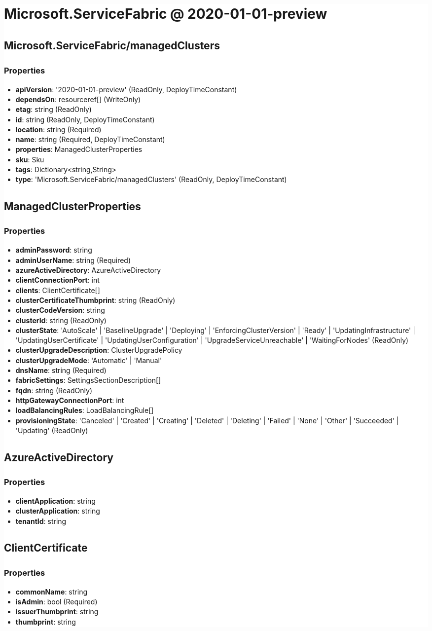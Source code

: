 # Microsoft.ServiceFabric @ 2020-01-01-preview

## Microsoft.ServiceFabric/managedClusters
### Properties
* **apiVersion**: '2020-01-01-preview' (ReadOnly, DeployTimeConstant)
* **dependsOn**: resourceref[] (WriteOnly)
* **etag**: string (ReadOnly)
* **id**: string (ReadOnly, DeployTimeConstant)
* **location**: string (Required)
* **name**: string (Required, DeployTimeConstant)
* **properties**: ManagedClusterProperties
* **sku**: Sku
* **tags**: Dictionary<string,String>
* **type**: 'Microsoft.ServiceFabric/managedClusters' (ReadOnly, DeployTimeConstant)

## ManagedClusterProperties
### Properties
* **adminPassword**: string
* **adminUserName**: string (Required)
* **azureActiveDirectory**: AzureActiveDirectory
* **clientConnectionPort**: int
* **clients**: ClientCertificate[]
* **clusterCertificateThumbprint**: string (ReadOnly)
* **clusterCodeVersion**: string
* **clusterId**: string (ReadOnly)
* **clusterState**: 'AutoScale' | 'BaselineUpgrade' | 'Deploying' | 'EnforcingClusterVersion' | 'Ready' | 'UpdatingInfrastructure' | 'UpdatingUserCertificate' | 'UpdatingUserConfiguration' | 'UpgradeServiceUnreachable' | 'WaitingForNodes' (ReadOnly)
* **clusterUpgradeDescription**: ClusterUpgradePolicy
* **clusterUpgradeMode**: 'Automatic' | 'Manual'
* **dnsName**: string (Required)
* **fabricSettings**: SettingsSectionDescription[]
* **fqdn**: string (ReadOnly)
* **httpGatewayConnectionPort**: int
* **loadBalancingRules**: LoadBalancingRule[]
* **provisioningState**: 'Canceled' | 'Created' | 'Creating' | 'Deleted' | 'Deleting' | 'Failed' | 'None' | 'Other' | 'Succeeded' | 'Updating' (ReadOnly)

## AzureActiveDirectory
### Properties
* **clientApplication**: string
* **clusterApplication**: string
* **tenantId**: string

## ClientCertificate
### Properties
* **commonName**: string
* **isAdmin**: bool (Required)
* **issuerThumbprint**: string
* **thumbprint**: string
